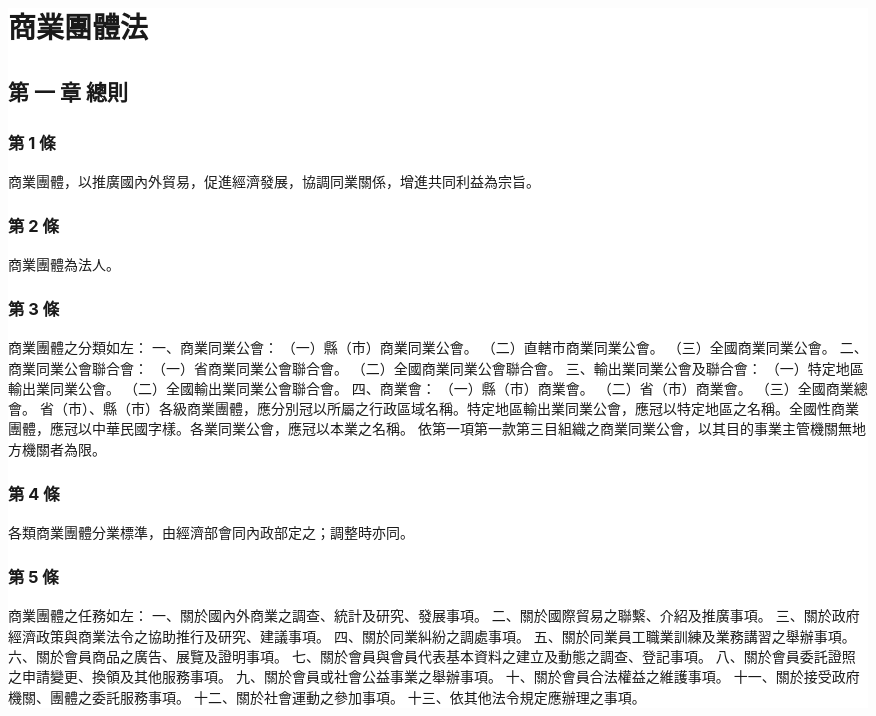 # 商業團體法

##    第 一 章 總則

### 第 1 條

商業團體，以推廣國內外貿易，促進經濟發展，協調同業關係，增進共同利益為宗旨。

### 第 2 條

商業團體為法人。

### 第 3 條

商業團體之分類如左：
一、商業同業公會：
（一）縣（市）商業同業公會。
（二）直轄市商業同業公會。
（三）全國商業同業公會。
二、商業同業公會聯合會：
（一）省商業同業公會聯合會。
（二）全國商業同業公會聯合會。
三、輸出業同業公會及聯合會：
（一）特定地區輸出業同業公會。
（二）全國輸出業同業公會聯合會。
四、商業會：
（一）縣（市）商業會。
（二）省（市）商業會。
（三）全國商業總會。
省（市）、縣（市）各級商業團體，應分別冠以所屬之行政區域名稱。特定地區輸出業同業公會，應冠以特定地區之名稱。全國性商業團體，應冠以中華民國字樣。各業同業公會，應冠以本業之名稱。
依第一項第一款第三目組織之商業同業公會，以其目的事業主管機關無地方機關者為限。

### 第 4 條

各類商業團體分業標準，由經濟部會同內政部定之；調整時亦同。

### 第 5 條

商業團體之任務如左：
一、關於國內外商業之調查、統計及研究、發展事項。
二、關於國際貿易之聯繫、介紹及推廣事項。
三、關於政府經濟政策與商業法令之協助推行及研究、建議事項。
四、關於同業糾紛之調處事項。
五、關於同業員工職業訓練及業務講習之舉辦事項。
六、關於會員商品之廣告、展覽及證明事項。
七、關於會員與會員代表基本資料之建立及動態之調查、登記事項。
八、關於會員委託證照之申請變更、換領及其他服務事項。
九、關於會員或社會公益事業之舉辦事項。
十、關於會員合法權益之維護事項。
十一、關於接受政府機關、團體之委託服務事項。
十二、關於社會運動之參加事項。
十三、依其他法令規定應辦理之事項。

